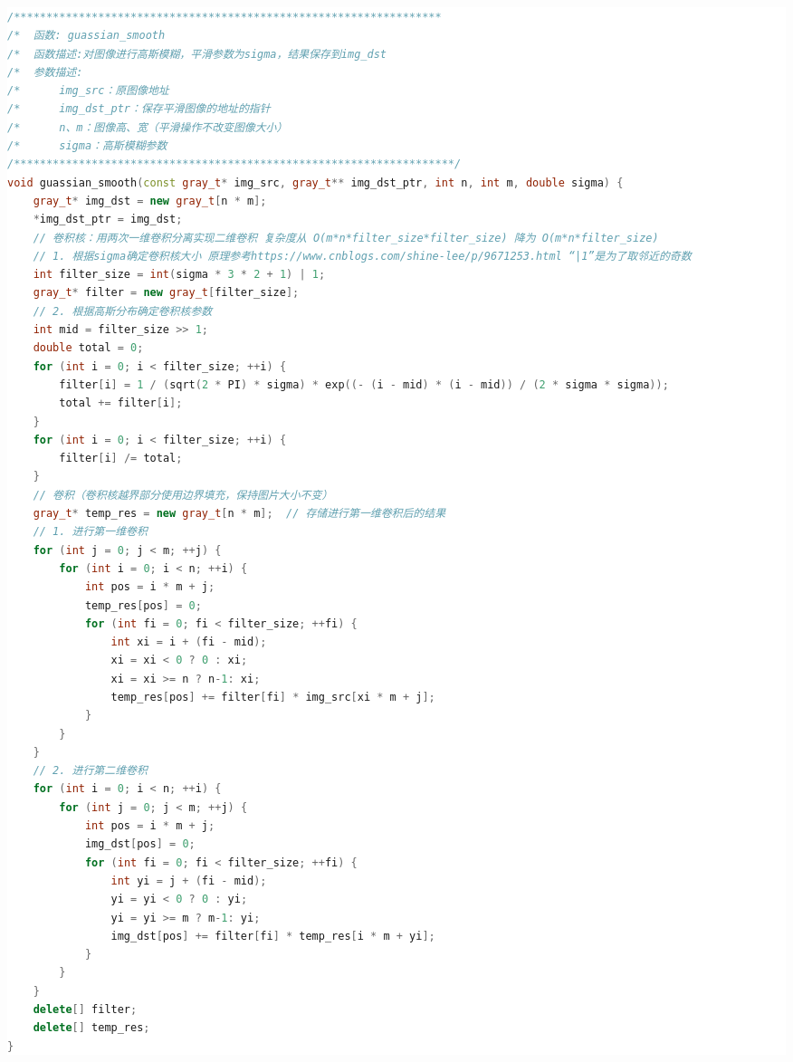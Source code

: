 ```c++
/******************************************************************
/*	函数: guassian_smooth
/*	函数描述:对图像进行高斯模糊，平滑参数为sigma，结果保存到img_dst
/*	参数描述:
/*		img_src：原图像地址
/*		img_dst_ptr：保存平滑图像的地址的指针
/*  	n、m：图像高、宽（平滑操作不改变图像大小）
/*  	sigma：高斯模糊参数
/********************************************************************/
void guassian_smooth(const gray_t* img_src, gray_t** img_dst_ptr, int n, int m, double sigma) {
    gray_t* img_dst = new gray_t[n * m];
    *img_dst_ptr = img_dst;
    // 卷积核：用两次一维卷积分离实现二维卷积 复杂度从 O(m*n*filter_size*filter_size) 降为 O(m*n*filter_size)
    // 1. 根据sigma确定卷积核大小 原理参考https://www.cnblogs.com/shine-lee/p/9671253.html “|1”是为了取邻近的奇数
    int filter_size = int(sigma * 3 * 2 + 1) | 1;
    gray_t* filter = new gray_t[filter_size];
    // 2. 根据高斯分布确定卷积核参数
    int mid = filter_size >> 1;
    double total = 0;
    for (int i = 0; i < filter_size; ++i) {
        filter[i] = 1 / (sqrt(2 * PI) * sigma) * exp((- (i - mid) * (i - mid)) / (2 * sigma * sigma));
        total += filter[i];
    }
    for (int i = 0; i < filter_size; ++i) {
        filter[i] /= total;
    }
    // 卷积（卷积核越界部分使用边界填充，保持图片大小不变）
    gray_t* temp_res = new gray_t[n * m];  // 存储进行第一维卷积后的结果
    // 1. 进行第一维卷积
    for (int j = 0; j < m; ++j) {
        for (int i = 0; i < n; ++i) {
            int pos = i * m + j;
            temp_res[pos] = 0;
            for (int fi = 0; fi < filter_size; ++fi) {
                int xi = i + (fi - mid);
                xi = xi < 0 ? 0 : xi;
                xi = xi >= n ? n-1: xi;
                temp_res[pos] += filter[fi] * img_src[xi * m + j];
            }
        }
    }
    // 2. 进行第二维卷积
    for (int i = 0; i < n; ++i) {
        for (int j = 0; j < m; ++j) {
            int pos = i * m + j;
            img_dst[pos] = 0;
            for (int fi = 0; fi < filter_size; ++fi) {
                int yi = j + (fi - mid);
                yi = yi < 0 ? 0 : yi;
                yi = yi >= m ? m-1: yi;
                img_dst[pos] += filter[fi] * temp_res[i * m + yi];
            }
        }
    }
    delete[] filter;
    delete[] temp_res;
}
```

